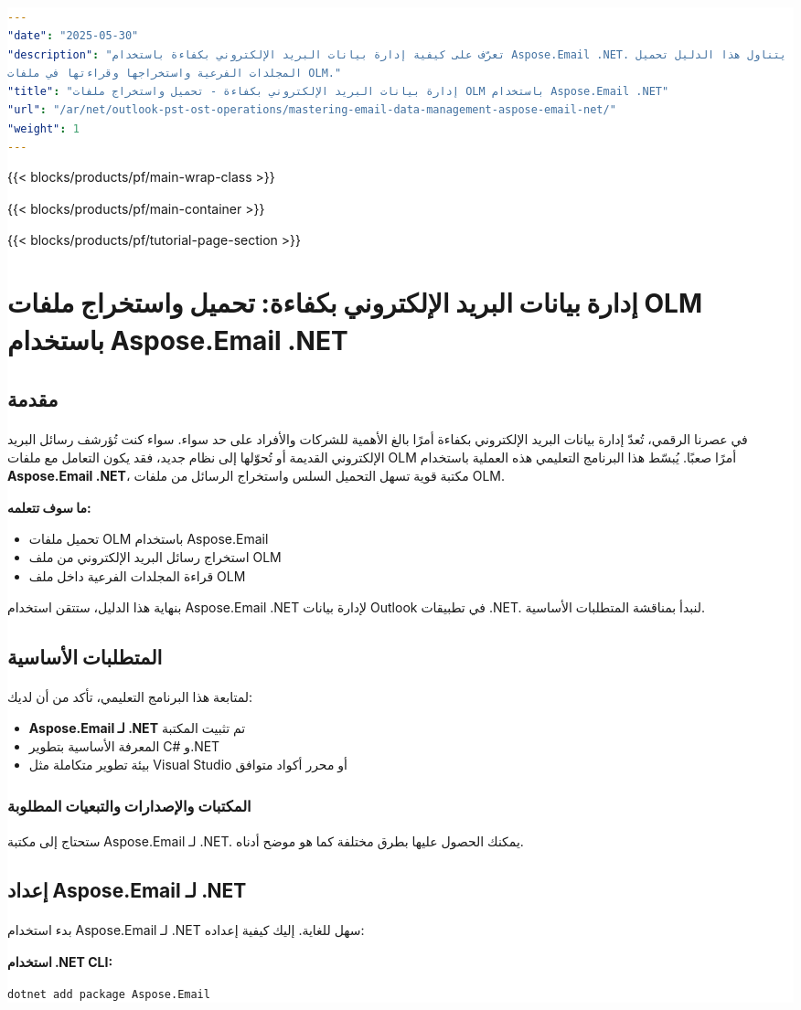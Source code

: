 ```yaml
---
"date": "2025-05-30"
"description": "تعرّف على كيفية إدارة بيانات البريد الإلكتروني بكفاءة باستخدام Aspose.Email .NET. يتناول هذا الدليل تحميل المجلدات الفرعية واستخراجها وقراءتها في ملفات OLM."
"title": "إدارة بيانات البريد الإلكتروني بكفاءة - تحميل واستخراج ملفات OLM باستخدام Aspose.Email .NET"
"url": "/ar/net/outlook-pst-ost-operations/mastering-email-data-management-aspose-email-net/"
"weight": 1
---
```


{{< blocks/products/pf/main-wrap-class >}}

{{< blocks/products/pf/main-container >}}

{{< blocks/products/pf/tutorial-page-section >}}
# إدارة بيانات البريد الإلكتروني بكفاءة: تحميل واستخراج ملفات OLM باستخدام Aspose.Email .NET

## مقدمة

في عصرنا الرقمي، تُعدّ إدارة بيانات البريد الإلكتروني بكفاءة أمرًا بالغ الأهمية للشركات والأفراد على حد سواء. سواء كنت تُؤرشف رسائل البريد الإلكتروني القديمة أو تُحوّلها إلى نظام جديد، فقد يكون التعامل مع ملفات OLM أمرًا صعبًا. يُبسّط هذا البرنامج التعليمي هذه العملية باستخدام **Aspose.Email .NET**، مكتبة قوية تسهل التحميل السلس واستخراج الرسائل من ملفات OLM.

**ما سوف تتعلمه:**
- تحميل ملفات OLM باستخدام Aspose.Email
- استخراج رسائل البريد الإلكتروني من ملف OLM
- قراءة المجلدات الفرعية داخل ملف OLM

بنهاية هذا الدليل، ستتقن استخدام Aspose.Email .NET لإدارة بيانات Outlook في تطبيقات .NET. لنبدأ بمناقشة المتطلبات الأساسية.

## المتطلبات الأساسية

لمتابعة هذا البرنامج التعليمي، تأكد من أن لديك:
- **Aspose.Email لـ .NET** تم تثبيت المكتبة
- المعرفة الأساسية بتطوير C# و.NET
- بيئة تطوير متكاملة مثل Visual Studio أو محرر أكواد متوافق

### المكتبات والإصدارات والتبعيات المطلوبة

ستحتاج إلى مكتبة Aspose.Email لـ .NET. يمكنك الحصول عليها بطرق مختلفة كما هو موضح أدناه.

## إعداد Aspose.Email لـ .NET

بدء استخدام Aspose.Email لـ .NET سهل للغاية. إليك كيفية إعداده:

**استخدام .NET CLI:**
```bash
dotnet add package Aspose.Email
```
